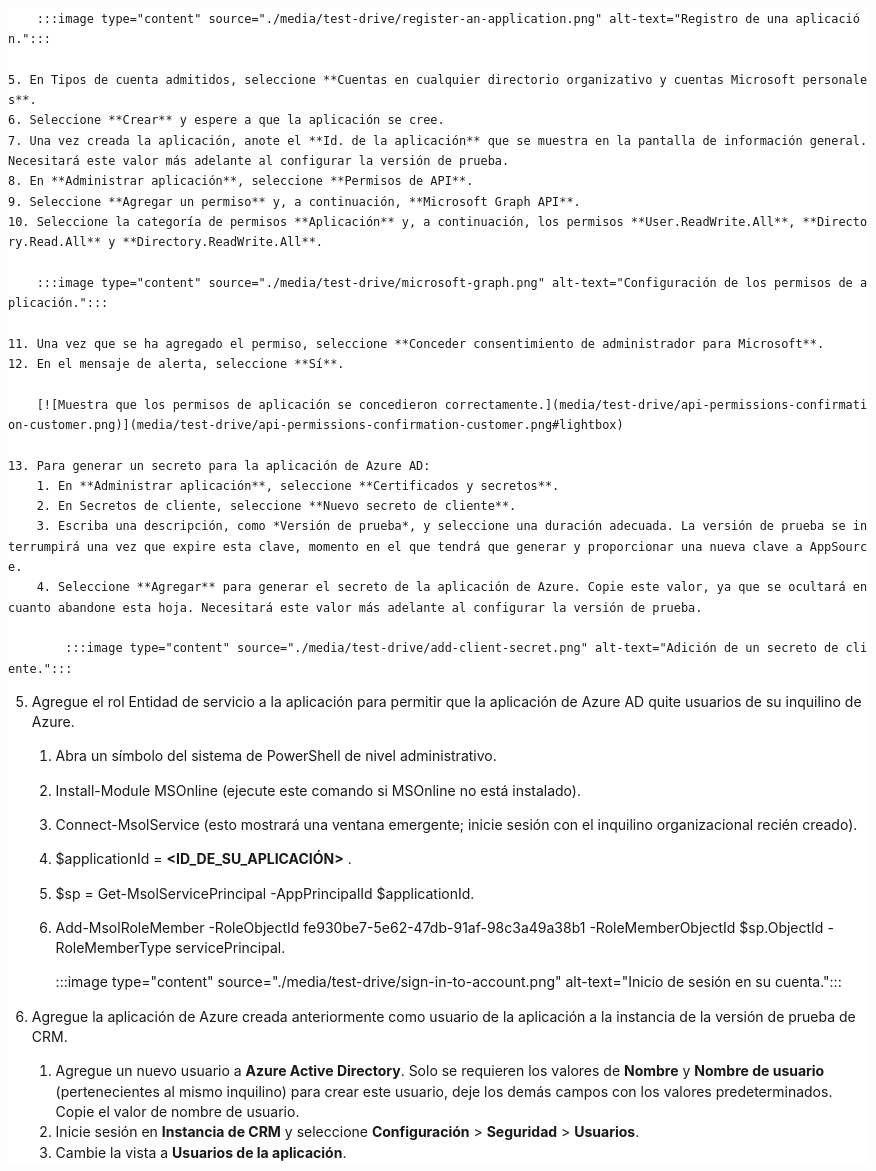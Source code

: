         :::image type="content" source="./media/test-drive/register-an-application.png" alt-text="Registro de una aplicación.":::

    5. En Tipos de cuenta admitidos, seleccione **Cuentas en cualquier directorio organizativo y cuentas Microsoft personales**.
    6. Seleccione **Crear** y espere a que la aplicación se cree.
    7. Una vez creada la aplicación, anote el **Id. de la aplicación** que se muestra en la pantalla de información general. Necesitará este valor más adelante al configurar la versión de prueba.
    8. En **Administrar aplicación**, seleccione **Permisos de API**.
    9. Seleccione **Agregar un permiso** y, a continuación, **Microsoft Graph API**.
    10. Seleccione la categoría de permisos **Aplicación** y, a continuación, los permisos **User.ReadWrite.All**, **Directory.Read.All** y **Directory.ReadWrite.All**.

        :::image type="content" source="./media/test-drive/microsoft-graph.png" alt-text="Configuración de los permisos de aplicación.":::

    11. Una vez que se ha agregado el permiso, seleccione **Conceder consentimiento de administrador para Microsoft**.
    12. En el mensaje de alerta, seleccione **Sí**.

        [![Muestra que los permisos de aplicación se concedieron correctamente.](media/test-drive/api-permissions-confirmation-customer.png)](media/test-drive/api-permissions-confirmation-customer.png#lightbox)

    13. Para generar un secreto para la aplicación de Azure AD:
        1. En **Administrar aplicación**, seleccione **Certificados y secretos**.
        2. En Secretos de cliente, seleccione **Nuevo secreto de cliente**.
        3. Escriba una descripción, como *Versión de prueba*, y seleccione una duración adecuada. La versión de prueba se interrumpirá una vez que expire esta clave, momento en el que tendrá que generar y proporcionar una nueva clave a AppSource.
        4. Seleccione **Agregar** para generar el secreto de la aplicación de Azure. Copie este valor, ya que se ocultará en cuanto abandone esta hoja. Necesitará este valor más adelante al configurar la versión de prueba.

            :::image type="content" source="./media/test-drive/add-client-secret.png" alt-text="Adición de un secreto de cliente.":::

5. Agregue el rol Entidad de servicio a la aplicación para permitir que la aplicación de Azure AD quite usuarios de su inquilino de Azure.
    1. Abra un símbolo del sistema de PowerShell de nivel administrativo.
    2. Install-Module MSOnline (ejecute este comando si MSOnline no está instalado).
    3. Connect-MsolService (esto mostrará una ventana emergente; inicie sesión con el inquilino organizacional recién creado).
    4. $applicationId = **<ID_DE_SU_APLICACIÓN>** .
    5. $sp = Get-MsolServicePrincipal -AppPrincipalId $applicationId.
    6. Add-MsolRoleMember -RoleObjectId fe930be7-5e62-47db-91af-98c3a49a38b1 -RoleMemberObjectId $sp.ObjectId -RoleMemberType servicePrincipal.

        :::image type="content" source="./media/test-drive/sign-in-to-account.png" alt-text="Inicio de sesión en su cuenta.":::

6. Agregue la aplicación de Azure creada anteriormente como usuario de la aplicación a la instancia de la versión de prueba de CRM.
    1. Agregue un nuevo usuario a **Azure Active Directory**. Solo se requieren los valores de **Nombre** y **Nombre de usuario** (pertenecientes al mismo inquilino) para crear este usuario, deje los demás campos con los valores predeterminados. Copie el valor de nombre de usuario.
    2. Inicie sesión en **Instancia de CRM** y seleccione **Configuración** > **Seguridad** > **Usuarios**.
    3. Cambie la vista a **Usuarios de la aplicación**.

